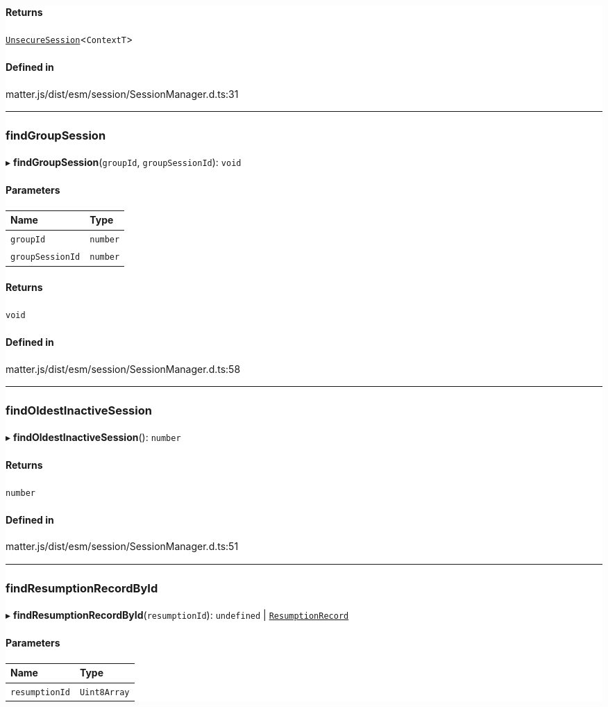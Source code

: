 #### Returns

[`UnsecureSession`](internal_.UnsecureSession.md)\<`ContextT`\>

#### Defined in

matter.js/dist/esm/session/SessionManager.d.ts:31

___

### findGroupSession

▸ **findGroupSession**(`groupId`, `groupSessionId`): `void`

#### Parameters

| Name | Type |
| :------ | :------ |
| `groupId` | `number` |
| `groupSessionId` | `number` |

#### Returns

`void`

#### Defined in

matter.js/dist/esm/session/SessionManager.d.ts:58

___

### findOldestInactiveSession

▸ **findOldestInactiveSession**(): `number`

#### Returns

`number`

#### Defined in

matter.js/dist/esm/session/SessionManager.d.ts:51

___

### findResumptionRecordById

▸ **findResumptionRecordById**(`resumptionId`): `undefined` \| [`ResumptionRecord`](../interfaces/internal_.ResumptionRecord.md)

#### Parameters

| Name | Type |
| :------ | :------ |
| `resumptionId` | `Uint8Array` |
